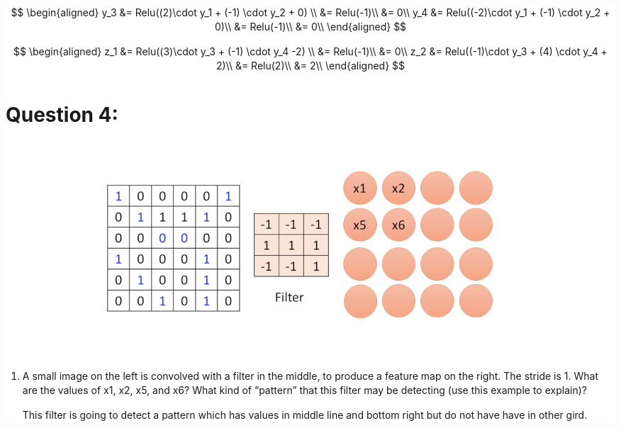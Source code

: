 $$
\begin{aligned}
y_3 &= Relu((2)\cdot y_1 + (-1) \cdot y_2 + 0) \\
    &= Relu(-1)\\
    &= 0\\
y_4 &= Relu((-2)\cdot y_1 + (-1) \cdot y_2 + 0)\\
    &= Relu(-1)\\
    &= 0\\
\end{aligned}
$$

$$
\begin{aligned}
z_1 &= Relu((3)\cdot y_3 + (-1) \cdot y_4 -2) \\
    &= Relu(-1)\\
    &= 0\\
z_2 &= Relu((-1)\cdot y_3 + (4) \cdot y_4 + 2)\\
    &= Relu(2)\\
    &= 2\\
\end{aligned}
$$

# Question 4:

<div align=center>
    <img src ="img/CNN.png" width="600" height ="300"/>  
</div>


1. A small image on the left is convolved with a filter in the middle, to produce a feature map on the right.  The stride is 1.  What are the values of x1, x2, x5, and x6? What kind of “pattern” that this filter may be detecting (use this example to explain)? 
   
   This filter is going to detect a pattern which has values in middle line and bottom right but do not have have in other gird.

